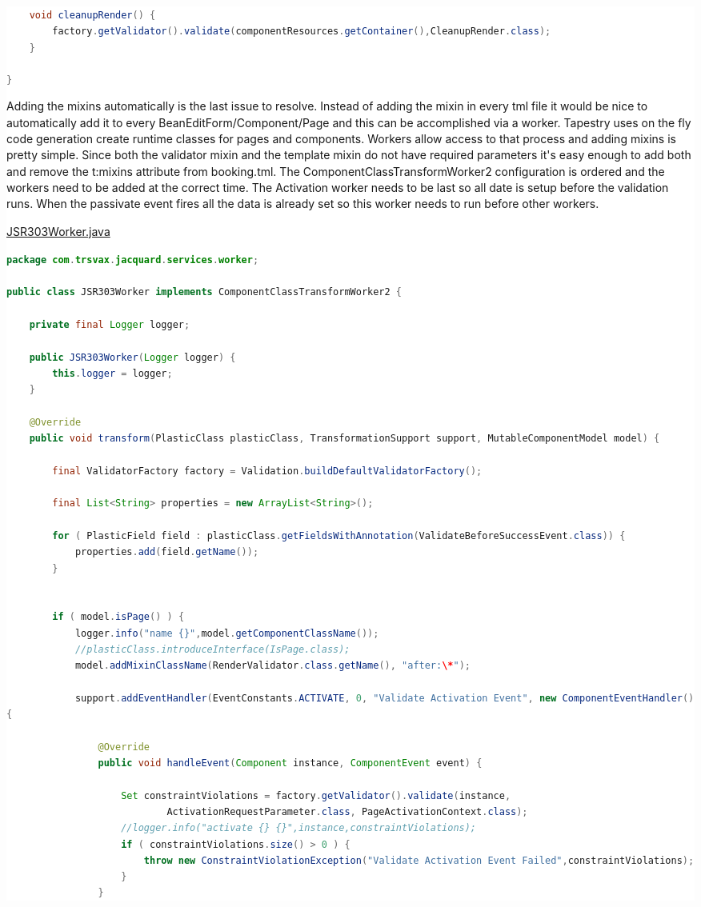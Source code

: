 ```java
	void cleanupRender() {
		factory.getValidator().validate(componentResources.getContainer(),CleanupRender.class);
	}

}
```

Adding the mixins automatically is the last issue to resolve. Instead of adding the mixin in every tml file it would be nice to automatically add it to every BeanEditForm/Component/Page and this can be accomplished via a worker. Tapestry uses on the fly code generation create runtime classes for pages and components. Workers allow access to that process and adding mixins is pretty simple. Since both the validator mixin and the template mixin do not have required parameters it's easy enough to add both and remove the t:mixins attribute from booking.tml. The ComponentClassTransformWorker2 configuration is ordered and the workers need to be added at the correct time. The Activation worker needs to be last so all date is setup before the validation runs. When the passivate event fires all the data is already set so this worker needs to run before other workers.

[JSR303Worker.java](https://github.com/trsvax/Jacquard/blob/master/src/main/java/com/trsvax/jacquard/services/worker/JSR303Worker.java#27)

```java
package com.trsvax.jacquard.services.worker;

public class JSR303Worker implements ComponentClassTransformWorker2 {

	private final Logger logger;

	public JSR303Worker(Logger logger) {
		this.logger = logger;
	}

	@Override
	public void transform(PlasticClass plasticClass, TransformationSupport support, MutableComponentModel model) {

		final ValidatorFactory factory = Validation.buildDefaultValidatorFactory();

		final List<String> properties = new ArrayList<String>();

		for ( PlasticField field : plasticClass.getFieldsWithAnnotation(ValidateBeforeSuccessEvent.class)) {
			properties.add(field.getName());
		}


		if ( model.isPage() ) {
			logger.info("name {}",model.getComponentClassName());
			//plasticClass.introduceInterface(IsPage.class);
			model.addMixinClassName(RenderValidator.class.getName(), "after:\*");		

			support.addEventHandler(EventConstants.ACTIVATE, 0, "Validate Activation Event", new ComponentEventHandler() {

				@Override
				public void handleEvent(Component instance, ComponentEvent event) {

					Set constraintViolations = factory.getValidator().validate(instance,
							ActivationRequestParameter.class, PageActivationContext.class);
					//logger.info("activate {} {}",instance,constraintViolations);
					if ( constraintViolations.size() > 0 ) {
						throw new ConstraintViolationException("Validate Activation Event Failed",constraintViolations);
					}
				}
```